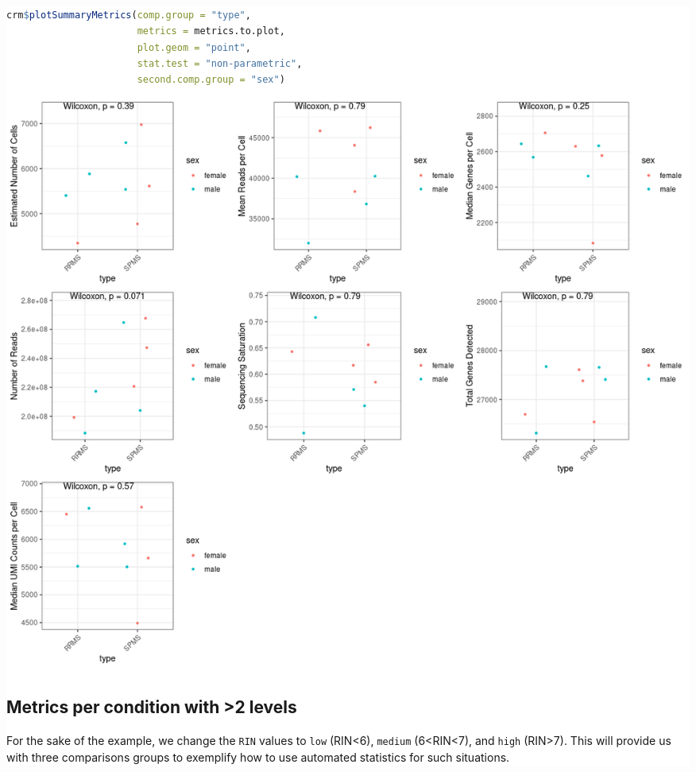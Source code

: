 ``` r
crm$plotSummaryMetrics(comp.group = "type",
                       metrics = metrics.to.plot, 
                       plot.geom = "point", 
                       stat.test = "non-parametric",
                       second.comp.group = "sex")
```

![](walkthrough_files/figure-gfm/plot-sum-metrics-comp-1.png)

## Metrics per condition with &gt;2 levels

For the sake of the example, we change the `RIN` values to `low`
(RIN&lt;6), `medium` (6&lt;RIN&lt;7), and `high` (RIN&gt;7). This will
provide us with three comparisons groups to exemplify how to use
automated statistics for such situations.
